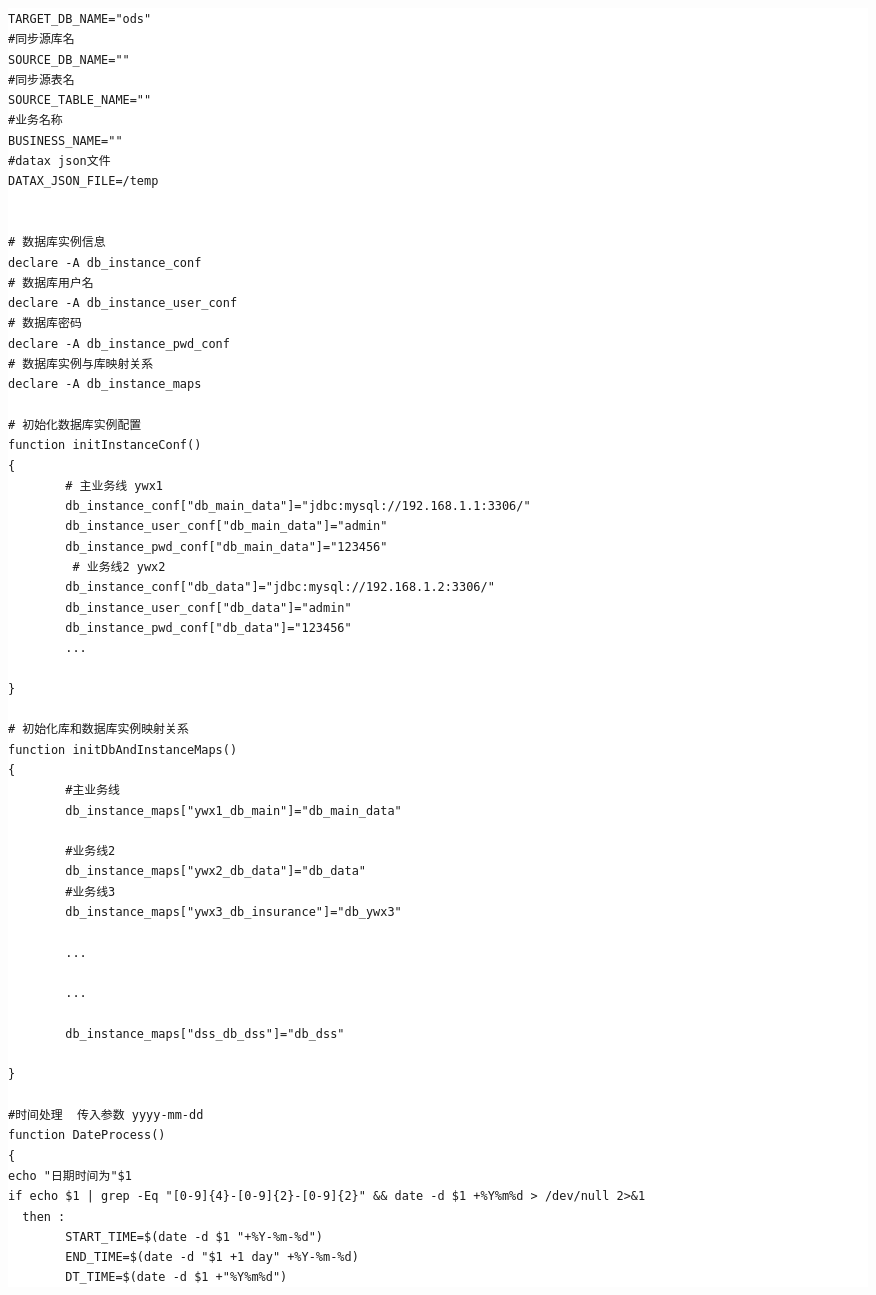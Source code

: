 ```shell
TARGET_DB_NAME="ods"
#同步源库名
SOURCE_DB_NAME=""
#同步源表名
SOURCE_TABLE_NAME=""
#业务名称
BUSINESS_NAME=""
#datax json文件
DATAX_JSON_FILE=/temp


# 数据库实例信息
declare -A db_instance_conf
# 数据库用户名
declare -A db_instance_user_conf
# 数据库密码
declare -A db_instance_pwd_conf
# 数据库实例与库映射关系
declare -A db_instance_maps

# 初始化数据库实例配置
function initInstanceConf()
{
        # 主业务线 ywx1
        db_instance_conf["db_main_data"]="jdbc:mysql://192.168.1.1:3306/"
        db_instance_user_conf["db_main_data"]="admin"
        db_instance_pwd_conf["db_main_data"]="123456"
         # 业务线2 ywx2
        db_instance_conf["db_data"]="jdbc:mysql://192.168.1.2:3306/"
        db_instance_user_conf["db_data"]="admin"
        db_instance_pwd_conf["db_data"]="123456"
        ...
        
}

# 初始化库和数据库实例映射关系
function initDbAndInstanceMaps()
{
        #主业务线
        db_instance_maps["ywx1_db_main"]="db_main_data"
        
        #业务线2
        db_instance_maps["ywx2_db_data"]="db_data"
        #业务线3
        db_instance_maps["ywx3_db_insurance"]="db_ywx3"
        
        ...
        
        ...
        
        db_instance_maps["dss_db_dss"]="db_dss"
		
}

#时间处理  传入参数 yyyy-mm-dd
function DateProcess()
{
echo "日期时间为"$1
if echo $1 | grep -Eq "[0-9]{4}-[0-9]{2}-[0-9]{2}" && date -d $1 +%Y%m%d > /dev/null 2>&1
  then :
        START_TIME=$(date -d $1 "+%Y-%m-%d")
        END_TIME=$(date -d "$1 +1 day" +%Y-%m-%d)
        DT_TIME=$(date -d $1 +"%Y%m%d")
```